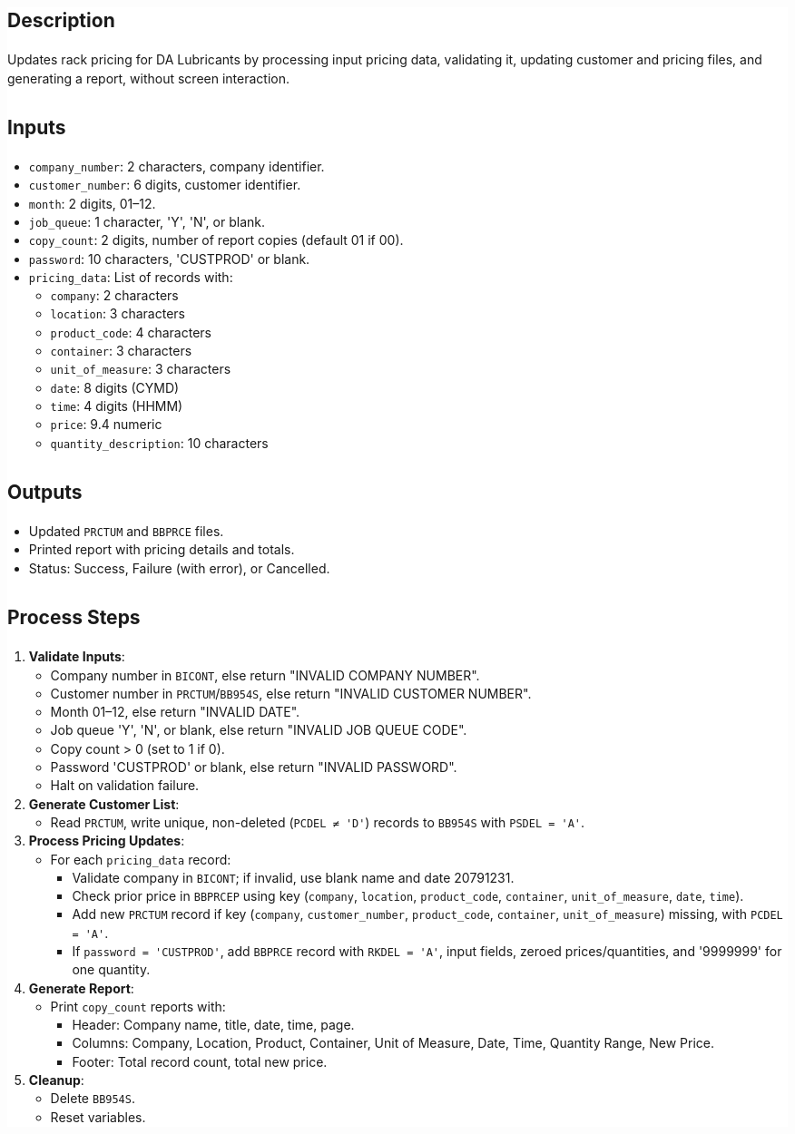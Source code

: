 ## Description
Updates rack pricing for DA Lubricants by processing input pricing data, validating it, updating customer and pricing files, and generating a report, without screen interaction.

## Inputs
- `company_number`: 2 characters, company identifier.
- `customer_number`: 6 digits, customer identifier.
- `month`: 2 digits, 01–12.
- `job_queue`: 1 character, 'Y', 'N', or blank.
- `copy_count`: 2 digits, number of report copies (default 01 if 00).
- `password`: 10 characters, 'CUSTPROD' or blank.
- `pricing_data`: List of records with:
  - `company`: 2 characters
  - `location`: 3 characters
  - `product_code`: 4 characters
  - `container`: 3 characters
  - `unit_of_measure`: 3 characters
  - `date`: 8 digits (CYMD)
  - `time`: 4 digits (HHMM)
  - `price`: 9.4 numeric
  - `quantity_description`: 10 characters

## Outputs
- Updated `PRCTUM` and `BBPRCE` files.
- Printed report with pricing details and totals.
- Status: Success, Failure (with error), or Cancelled.

## Process Steps
1. **Validate Inputs**:
   - Company number in `BICONT`, else return "INVALID COMPANY NUMBER".
   - Customer number in `PRCTUM`/`BB954S`, else return "INVALID CUSTOMER NUMBER".
   - Month 01–12, else return "INVALID DATE".
   - Job queue 'Y', 'N', or blank, else return "INVALID JOB QUEUE CODE".
   - Copy count > 0 (set to 1 if 0).
   - Password 'CUSTPROD' or blank, else return "INVALID PASSWORD".
   - Halt on validation failure.
2. **Generate Customer List**:
   - Read `PRCTUM`, write unique, non-deleted (`PCDEL ≠ 'D'`) records to `BB954S` with `PSDEL = 'A'`.
3. **Process Pricing Updates**:
   - For each `pricing_data` record:
     - Validate company in `BICONT`; if invalid, use blank name and date 20791231.
     - Check prior price in `BBPRCEP` using key (`company`, `location`, `product_code`, `container`, `unit_of_measure`, `date`, `time`).
     - Add new `PRCTUM` record if key (`company`, `customer_number`, `product_code`, `container`, `unit_of_measure`) missing, with `PCDEL = 'A'`.
     - If `password = 'CUSTPROD'`, add `BBPRCE` record with `RKDEL = 'A'`, input fields, zeroed prices/quantities, and '9999999' for one quantity.
4. **Generate Report**:
   - Print `copy_count` reports with:
     - Header: Company name, title, date, time, page.
     - Columns: Company, Location, Product, Container, Unit of Measure, Date, Time, Quantity Range, New Price.
     - Footer: Total record count, total new price.
5. **Cleanup**:
   - Delete `BB954S`.
   - Reset variables.
